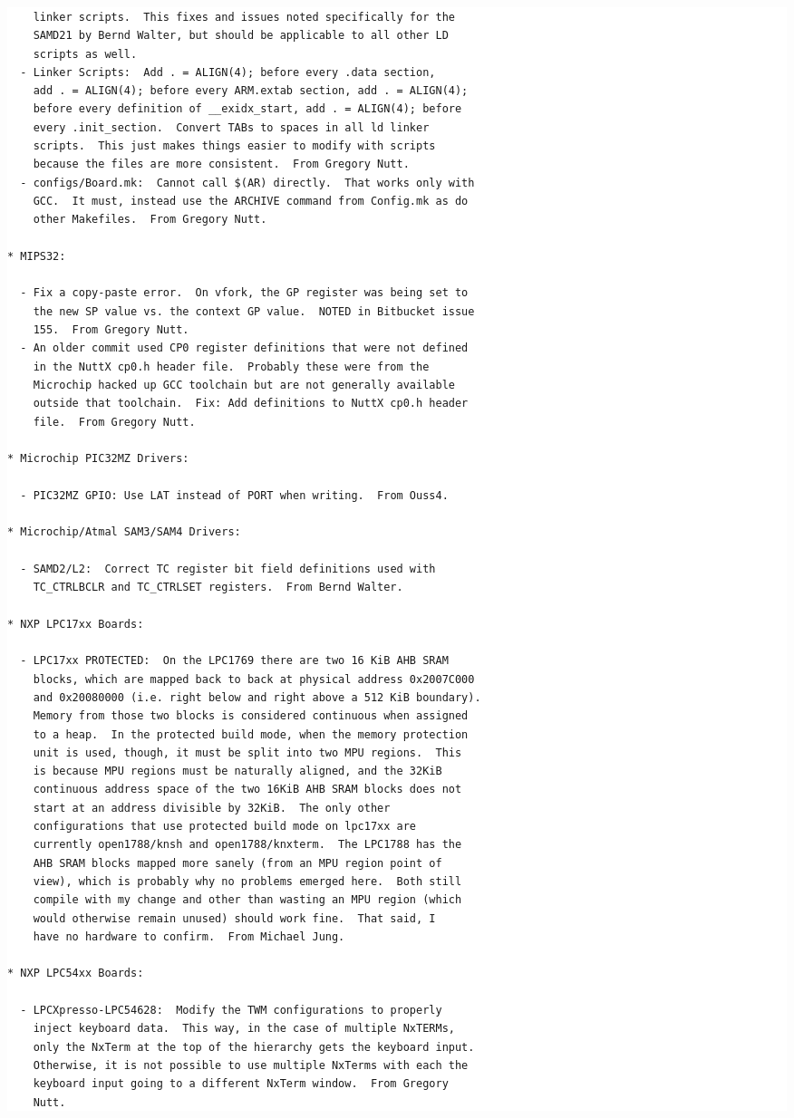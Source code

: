         linker scripts.  This fixes and issues noted specifically for the
        SAMD21 by Bernd Walter, but should be applicable to all other LD
        scripts as well.
      - Linker Scripts:  Add . = ALIGN(4); before every .data section,
        add . = ALIGN(4); before every ARM.extab section, add . = ALIGN(4);
        before every definition of __exidx_start, add . = ALIGN(4); before
        every .init_section.  Convert TABs to spaces in all ld linker
        scripts.  This just makes things easier to modify with scripts
        because the files are more consistent.  From Gregory Nutt.
      - configs/Board.mk:  Cannot call $(AR) directly.  That works only with
        GCC.  It must, instead use the ARCHIVE command from Config.mk as do
        other Makefiles.  From Gregory Nutt.

    * MIPS32:

      - Fix a copy-paste error.  On vfork, the GP register was being set to
        the new SP value vs. the context GP value.  NOTED in Bitbucket issue
        155.  From Gregory Nutt.
      - An older commit used CP0 register definitions that were not defined
        in the NuttX cp0.h header file.  Probably these were from the
        Microchip hacked up GCC toolchain but are not generally available
        outside that toolchain.  Fix: Add definitions to NuttX cp0.h header
        file.  From Gregory Nutt.

    * Microchip PIC32MZ Drivers:

      - PIC32MZ GPIO: Use LAT instead of PORT when writing.  From Ouss4.

    * Microchip/Atmal SAM3/SAM4 Drivers:

      - SAMD2/L2:  Correct TC register bit field definitions used with
        TC_CTRLBCLR and TC_CTRLSET registers.  From Bernd Walter.

    * NXP LPC17xx Boards:

      - LPC17xx PROTECTED:  On the LPC1769 there are two 16 KiB AHB SRAM
        blocks, which are mapped back to back at physical address 0x2007C000
        and 0x20080000 (i.e. right below and right above a 512 KiB boundary).
        Memory from those two blocks is considered continuous when assigned
        to a heap.  In the protected build mode, when the memory protection
        unit is used, though, it must be split into two MPU regions.  This
        is because MPU regions must be naturally aligned, and the 32KiB
        continuous address space of the two 16KiB AHB SRAM blocks does not
        start at an address divisible by 32KiB.  The only other
        configurations that use protected build mode on lpc17xx are
        currently open1788/knsh and open1788/knxterm.  The LPC1788 has the
        AHB SRAM blocks mapped more sanely (from an MPU region point of
        view), which is probably why no problems emerged here.  Both still
        compile with my change and other than wasting an MPU region (which
        would otherwise remain unused) should work fine.  That said, I
        have no hardware to confirm.  From Michael Jung.

    * NXP LPC54xx Boards:

      - LPCXpresso-LPC54628:  Modify the TWM configurations to properly
        inject keyboard data.  This way, in the case of multiple NxTERMs,
        only the NxTerm at the top of the hierarchy gets the keyboard input.
        Otherwise, it is not possible to use multiple NxTerms with each the
        keyboard input going to a different NxTerm window.  From Gregory
        Nutt.
